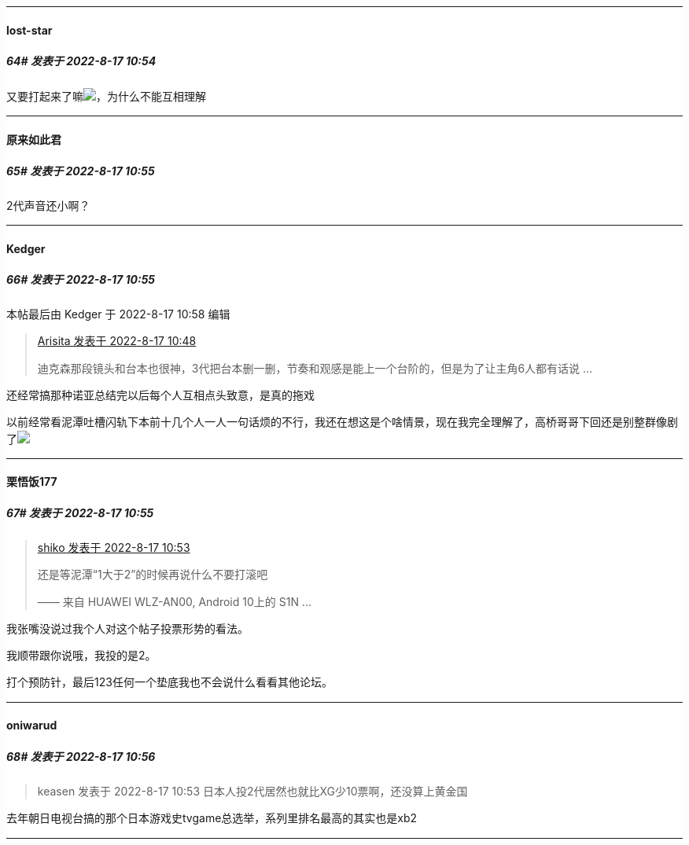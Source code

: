 *****

####  lost-star  
##### 64#       发表于 2022-8-17 10:54

又要打起来了嘛<img src="https://static.saraba1st.com/image/smiley/face2017/054.png" referrerpolicy="no-referrer">，为什么不能互相理解

*****

####  原来如此君  
##### 65#       发表于 2022-8-17 10:55

2代声音还小啊？

*****

####  Kedger  
##### 66#       发表于 2022-8-17 10:55

 本帖最后由 Kedger 于 2022-8-17 10:58 编辑 
<blockquote><a href="httphttps://bbs.saraba1st.com/2b/forum.php?mod=redirect&amp;goto=findpost&amp;pid=57099612&amp;ptid=2087369" target="_blank">Arisita 发表于 2022-8-17 10:48</a>

迪克森那段镜头和台本也很神，3代把台本删一删，节奏和观感是能上一个台阶的，但是为了让主角6人都有话说 ...</blockquote>
还经常搞那种诺亚总结完以后每个人互相点头致意，是真的拖戏

以前经常看泥潭吐槽闪轨下本前十几个人一人一句话烦的不行，我还在想这是个啥情景，现在我完全理解了，高桥哥哥下回还是别整群像剧了<img src="https://static.saraba1st.com/image/smiley/face2017/067.png" referrerpolicy="no-referrer">

*****

####  栗悟饭177  
##### 67#       发表于 2022-8-17 10:55

<blockquote><a href="httphttps://bbs.saraba1st.com/2b/forum.php?mod=redirect&amp;goto=findpost&amp;pid=57099697&amp;ptid=2087369" target="_blank">shiko 发表于 2022-8-17 10:53</a>

还是等泥潭“1大于2”的时候再说什么不要打滚吧

—— 来自 HUAWEI WLZ-AN00, Android 10上的 S1N ...</blockquote>
我张嘴没说过我个人对这个帖子投票形势的看法。

我顺带跟你说哦，我投的是2。

打个预防针，最后123任何一个垫底我也不会说什么看看其他论坛。

*****

####  oniwarud  
##### 68#       发表于 2022-8-17 10:56

<blockquote>keasen 发表于 2022-8-17 10:53
日本人投2代居然也就比XG少10票啊，还没算上黄金国</blockquote>
去年朝日电视台搞的那个日本游戏史tvgame总选举，系列里排名最高的其实也是xb2

*****
